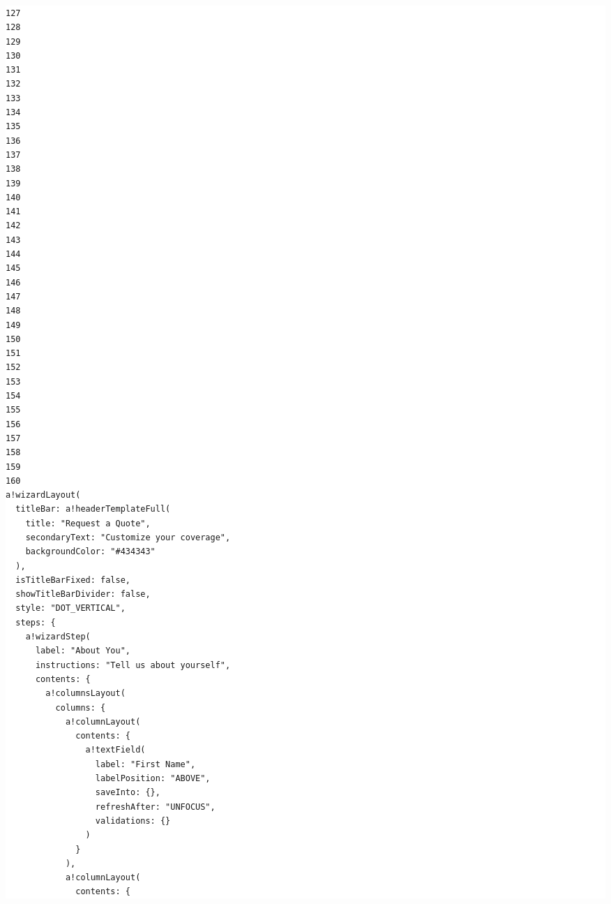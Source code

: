 ```
127
128
129
130
131
132
133
134
135
136
137
138
139
140
141
142
143
144
145
146
147
148
149
150
151
152
153
154
155
156
157
158
159
160
a!wizardLayout(
  titleBar: a!headerTemplateFull(
    title: "Request a Quote",
    secondaryText: "Customize your coverage",
    backgroundColor: "#434343"
  ),
  isTitleBarFixed: false,
  showTitleBarDivider: false,
  style: "DOT_VERTICAL",
  steps: {
    a!wizardStep(
      label: "About You",
      instructions: "Tell us about yourself",
      contents: {
        a!columnsLayout(
          columns: {
            a!columnLayout(
              contents: {
                a!textField(
                  label: "First Name",
                  labelPosition: "ABOVE",
                  saveInto: {},
                  refreshAfter: "UNFOCUS",
                  validations: {}
                )
              }
            ),
            a!columnLayout(
              contents: {
```